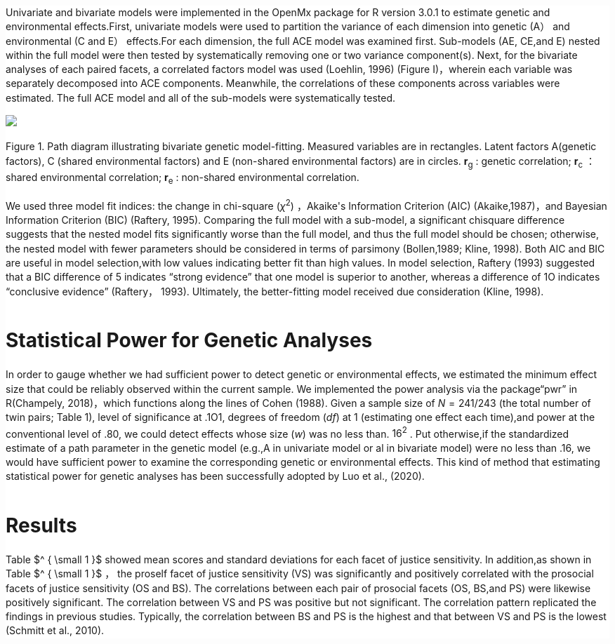 Univariate and bivariate models were implemented in the OpenMx package for R version 3.0.1 to estimate genetic and environmental effects.First, univariate models were used to partition the variance of each dimension into genetic (A） and environmental (C and E） effects.For each dimension, the full ACE model was examined first. Sub-models (AE, CE,and E) nested within the full model were then tested by systematically removing one or two variance component(s). Next, for the bivariate analyses of each paired facets, a correlated factors model was used (Loehlin, 1996) (Figure I)，wherein each variable was separately decomposed into ACE components. Meanwhile, the correlations of these components across variables were estimated. The full ACE model and all of the sub-models were systematically tested.

![](images/7a60f766067cce53a9e785760f2f77e87e78013785ff01bc352803123e9cf922.jpg)

Figure 1. Path diagram illustrating bivariate genetic model-fitting. Measured variables are in rectangles. Latent factors A(genetic factors), C (shared environmental factors) and E (non-shared environmental factors) are in circles. $\mathbf { r } _ { \mathrm { g } }$ : genetic correlation; $\mathbf { r } _ { \mathrm { c } }$ ： shared environmental correlation; $\mathbf { r } _ { \mathrm { e } }$ : non-shared environmental correlation.

We used three model fit indices: the change in chi-square $( \chi ^ { 2 } )$ ，Akaike's Information Criterion (AIC) (Akaike,1987)，and Bayesian Information Criterion (BIC) (Raftery, 1995). Comparing the full model with a sub-model, a significant chisquare difference suggests that the nested model fits significantly worse than the full model, and thus the full model should be chosen; otherwise, the nested model with fewer parameters should be considered in terms of parsimony (Bollen,1989; Kline, 1998). Both AIC and BIC are useful in model selection,with low values indicating better fit than high values. In model selection, Raftery (1993) suggested that a BIC difference of 5 indicates “strong evidence” that one model is superior to another, whereas a difference of 1O indicates “conclusive evidence” (Raftery， 1993). Ultimately, the better-fitting model received due consideration (Kline, 1998).

# Statistical Power for Genetic Analyses

In order to gauge whether we had sufficient power to detect genetic or environmental effects, we estimated the minimum effect size that could be reliably observed within the current sample. We implemented the power analysis via the package“pwr” in R(Champely, 2018)，which functions along the lines of Cohen (1988). Given a sample size of $N = 2 4 1 / 2 4 3$ (the total number of twin pairs; Table 1), level of significance at .1O1, degrees of freedom $( d f )$ at 1 (estimating one effect each time),and power at the conventional level of .80, we could detect effects whose size $( w )$ was no less than. $1 6 ^ { 2 }$ . Put otherwise,if the standardized estimate of a path parameter in the genetic model (e.g.,A in univariate model or al in bivariate model) were no less than .16, we would have sufficient power to examine the corresponding genetic or environmental effects. This kind of method that estimating statistical power for genetic analyses has been successfully adopted by Luo et al., (2020).

# Results

Table $^ { \small 1 }$ showed mean scores and standard deviations for each facet of justice sensitivity. In addition,as shown in Table $^ { \small 1 }$ ， the proself facet of justice sensitivity (VS) was significantly and positively correlated with the prosocial facets of justice sensitivity (OS and BS). The correlations between each pair of prosocial facets (OS, BS,and PS) were likewise positively significant. The correlation between VS and PS was positive but not significant. The correlation pattern replicated the findings in previous studies. Typically, the correlation between BS and PS is the highest and that between VS and PS is the lowest (Schmitt et al., 2010).
